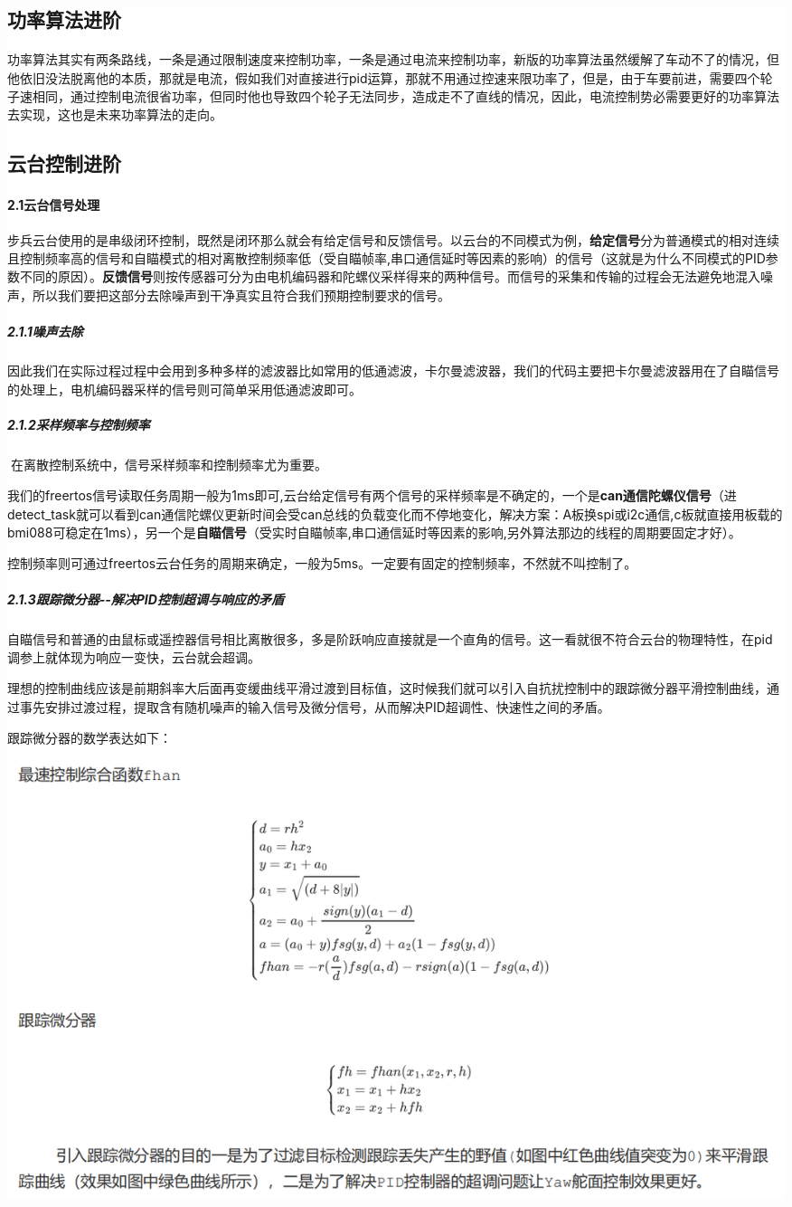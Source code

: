 ## 功率算法进阶

​	功率算法其实有两条路线，一条是通过限制速度来控制功率，一条是通过电流来控制功率，新版的功率算法虽然缓解了车动不了的情况，但他依旧没法脱离他的本质，那就是电流，假如我们对直接进行pid运算，那就不用通过控速来限功率了，但是，由于车要前进，需要四个轮子速相同，通过控制电流很省功率，但同时他也导致四个轮子无法同步，造成走不了直线的情况，因此，电流控制势必需要更好的功率算法去实现，这也是未来功率算法的走向。

## 云台控制进阶

#### 2.1云台信号处理

​	步兵云台使用的是串级闭环控制，既然是闭环那么就会有给定信号和反馈信号。以云台的不同模式为例，**给定信号**分为普通模式的相对连续且控制频率高的信号和自瞄模式的相对离散控制频率低（受自瞄帧率,串口通信延时等因素的影响）的信号（这就是为什么不同模式的PID参数不同的原因）。**反馈信号**则按传感器可分为由电机编码器和陀螺仪采样得来的两种信号。而信号的采集和传输的过程会无法避免地混入噪声，所以我们要把这部分去除噪声到干净真实且符合我们预期控制要求的信号。

##### 2.1.1噪声去除

​	因此我们在实际过程过程中会用到多种多样的滤波器比如常用的低通滤波，卡尔曼滤波器，我们的代码主要把卡尔曼滤波器用在了自瞄信号的处理上，电机编码器采样的信号则可简单采用低通滤波即可。

##### 2.1.2采样频率与控制频率

​	在离散控制系统中，信号采样频率和控制频率尤为重要。

​	我们的freertos信号读取任务周期一般为1ms即可,云台给定信号有两个信号的采样频率是不确定的，一个是**can通信陀螺仪信号**（进detect_task就可以看到can通信陀螺仪更新时间会受can总线的负载变化而不停地变化，解决方案：A板换spi或i2c通信,c板就直接用板载的bmi088可稳定在1ms），另一个是**自瞄信号**（受实时自瞄帧率,串口通信延时等因素的影响,另外算法那边的线程的周期要固定才好）。

​	控制频率则可通过freertos云台任务的周期来确定，一般为5ms。一定要有固定的控制频率，不然就不叫控制了。

##### 2.1.3跟踪微分器--解决PID控制超调与响应的矛盾

​	自瞄信号和普通的由鼠标或遥控器信号相比离散很多，多是阶跃响应直接就是一个直角的信号。这一看就很不符合云台的物理特性，在pid调参上就体现为响应一变快，云台就会超调。

​	理想的控制曲线应该是前期斜率大后面再变缓曲线平滑过渡到目标值，这时候我们就可以引入自抗扰控制中的跟踪微分器平滑控制曲线，通过事先安排过渡过程，提取含有随机噪声的输入信号及微分信号，从而解决PID超调性、快速性之间的矛盾。

跟踪微分器的数学表达如下：

![descript](media/1a0f07b2cb2c3c1f3b881a41f5c8359c.png)
